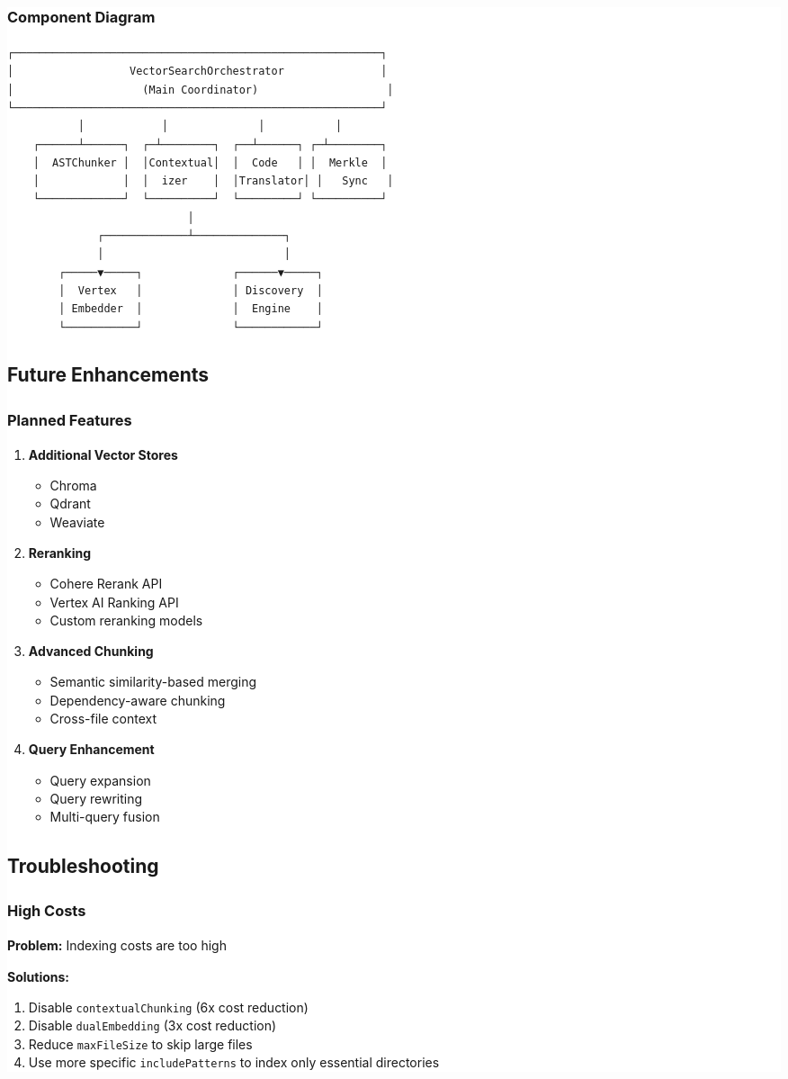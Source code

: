 ### Component Diagram

```
┌─────────────────────────────────────────────────────────┐
│                  VectorSearchOrchestrator               │
│                    (Main Coordinator)                    │
└─────────────────────────────────────────────────────────┘
           │            │              │           │
    ┌──────┴──────┐  ┌─┴────────┐  ┌──┴──────┐ ┌─┴────────┐
    │  ASTChunker │  │Contextual│  │  Code   │ │  Merkle  │
    │             │  │  izer    │  │Translator│ │   Sync   │
    └─────────────┘  └──────────┘  └─────────┘ └──────────┘
                            │
              ┌─────────────┴──────────────┐
              │                            │
        ┌─────▼─────┐              ┌──────▼─────┐
        │  Vertex   │              │ Discovery  │
        │ Embedder  │              │  Engine    │
        └───────────┘              └────────────┘
```

## Future Enhancements

### Planned Features

1. **Additional Vector Stores**
   - Chroma
   - Qdrant
   - Weaviate

2. **Reranking**
   - Cohere Rerank API
   - Vertex AI Ranking API
   - Custom reranking models

3. **Advanced Chunking**
   - Semantic similarity-based merging
   - Dependency-aware chunking
   - Cross-file context

4. **Query Enhancement**
   - Query expansion
   - Query rewriting
   - Multi-query fusion

## Troubleshooting

### High Costs

**Problem:** Indexing costs are too high

**Solutions:**
1. Disable `contextualChunking` (6x cost reduction)
2. Disable `dualEmbedding` (3x cost reduction)
3. Reduce `maxFileSize` to skip large files
4. Use more specific `includePatterns` to index only essential directories
